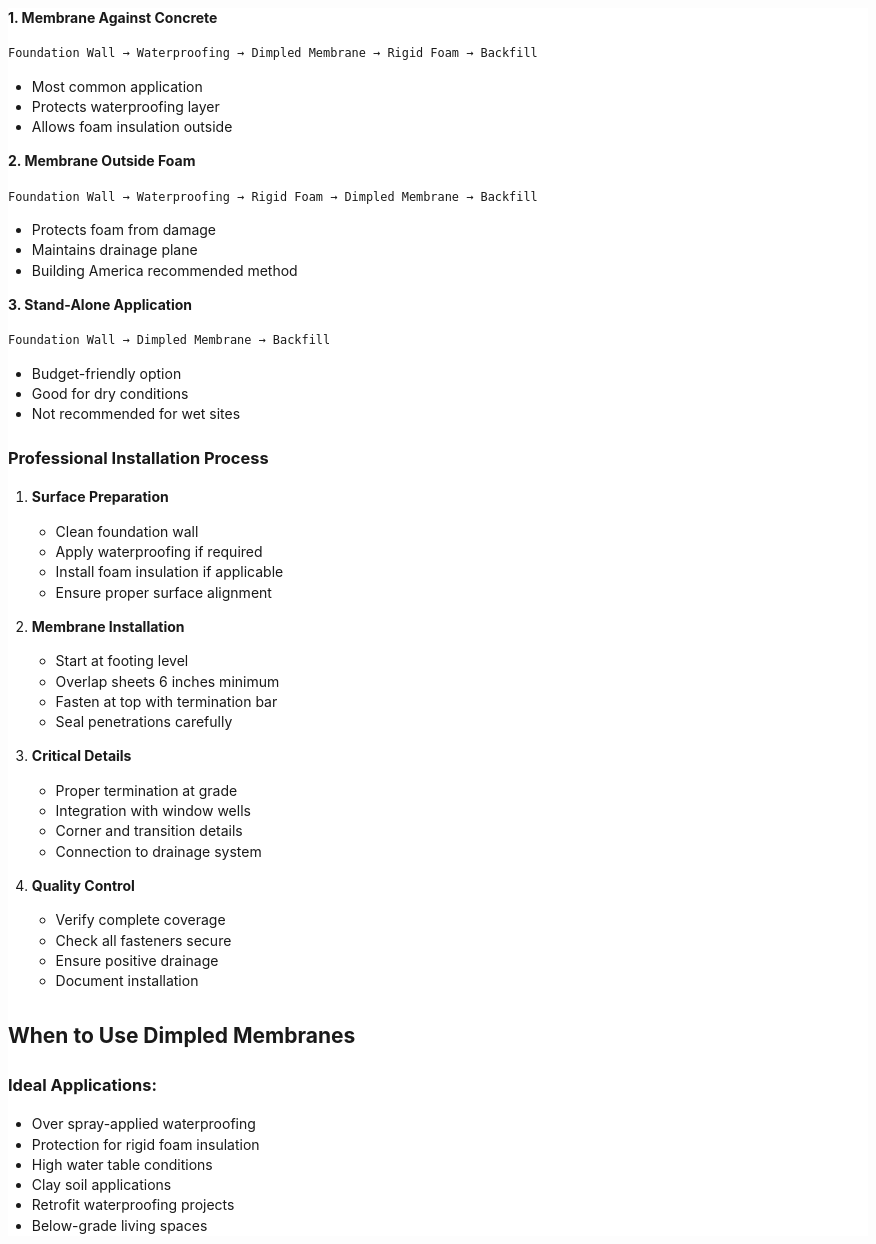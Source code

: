 **1. Membrane Against Concrete**
```
Foundation Wall → Waterproofing → Dimpled Membrane → Rigid Foam → Backfill
```
- Most common application
- Protects waterproofing layer
- Allows foam insulation outside

**2. Membrane Outside Foam**
```
Foundation Wall → Waterproofing → Rigid Foam → Dimpled Membrane → Backfill
```
- Protects foam from damage
- Maintains drainage plane
- Building America recommended method

**3. Stand-Alone Application**
```
Foundation Wall → Dimpled Membrane → Backfill
```
- Budget-friendly option
- Good for dry conditions
- Not recommended for wet sites

### Professional Installation Process

1. **Surface Preparation**
   - Clean foundation wall
   - Apply waterproofing if required
   - Install foam insulation if applicable
   - Ensure proper surface alignment

2. **Membrane Installation**
   - Start at footing level
   - Overlap sheets 6 inches minimum
   - Fasten at top with termination bar
   - Seal penetrations carefully

3. **Critical Details**
   - Proper termination at grade
   - Integration with window wells
   - Corner and transition details
   - Connection to drainage system

4. **Quality Control**
   - Verify complete coverage
   - Check all fasteners secure
   - Ensure positive drainage
   - Document installation

## When to Use Dimpled Membranes

### Ideal Applications:
- Over spray-applied waterproofing
- Protection for rigid foam insulation
- High water table conditions
- Clay soil applications
- Retrofit waterproofing projects
- Below-grade living spaces
